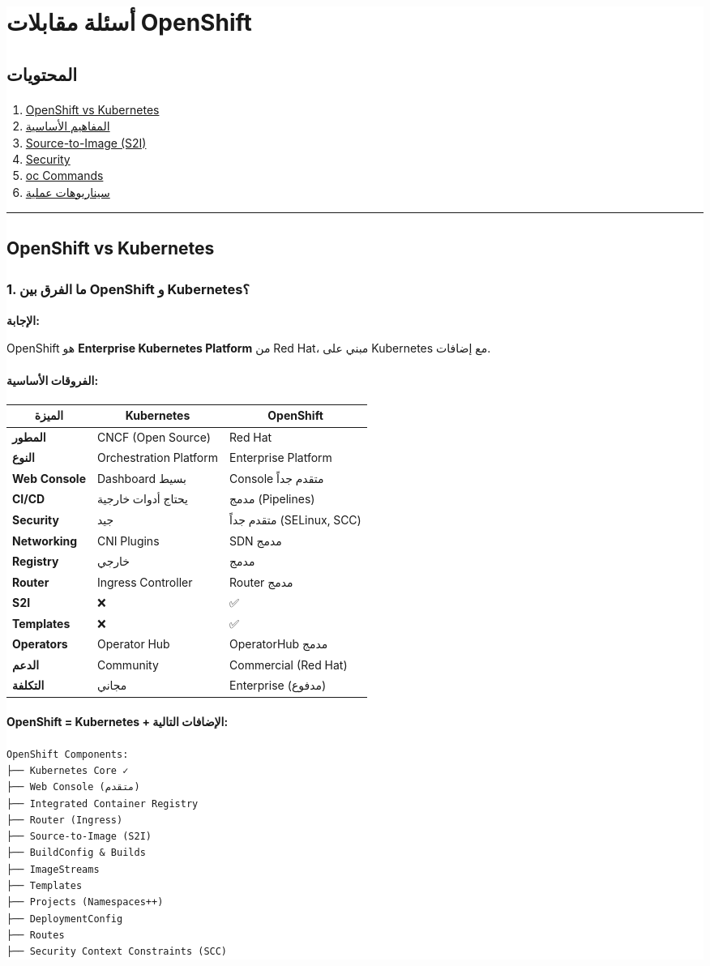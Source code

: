 # أسئلة مقابلات OpenShift

## المحتويات
1. [OpenShift vs Kubernetes](#openshift-vs-kubernetes)
2. [المفاهيم الأساسية](#المفاهيم-الأساسية)
3. [Source-to-Image (S2I)](#source-to-image-s2i)
4. [Security](#security)
5. [oc Commands](#oc-commands)
6. [سيناريوهات عملية](#سيناريوهات-عملية)

---

## OpenShift vs Kubernetes

### 1. ما الفرق بين OpenShift و Kubernetes؟

**الإجابة:**

OpenShift هو **Enterprise Kubernetes Platform** من Red Hat، مبني على Kubernetes مع إضافات.

#### الفروقات الأساسية:

| الميزة | Kubernetes | OpenShift |
|--------|-----------|-----------|
| **المطور** | CNCF (Open Source) | Red Hat |
| **النوع** | Orchestration Platform | Enterprise Platform |
| **Web Console** | Dashboard بسيط | Console متقدم جداً |
| **CI/CD** | يحتاج أدوات خارجية | مدمج (Pipelines) |
| **Security** | جيد | متقدم جداً (SELinux, SCC) |
| **Networking** | CNI Plugins | SDN مدمج |
| **Registry** | خارجي | مدمج |
| **Router** | Ingress Controller | Router مدمج |
| **S2I** | ❌ | ✅ |
| **Templates** | ❌ | ✅ |
| **Operators** | Operator Hub | OperatorHub مدمج |
| **الدعم** | Community | Commercial (Red Hat) |
| **التكلفة** | مجاني | Enterprise (مدفوع) |

#### OpenShift = Kubernetes + الإضافات التالية:

```
OpenShift Components:
├── Kubernetes Core ✓
├── Web Console (متقدم)
├── Integrated Container Registry
├── Router (Ingress)
├── Source-to-Image (S2I)
├── BuildConfig & Builds
├── ImageStreams
├── Templates
├── Projects (Namespaces++)
├── DeploymentConfig
├── Routes
├── Security Context Constraints (SCC)
```